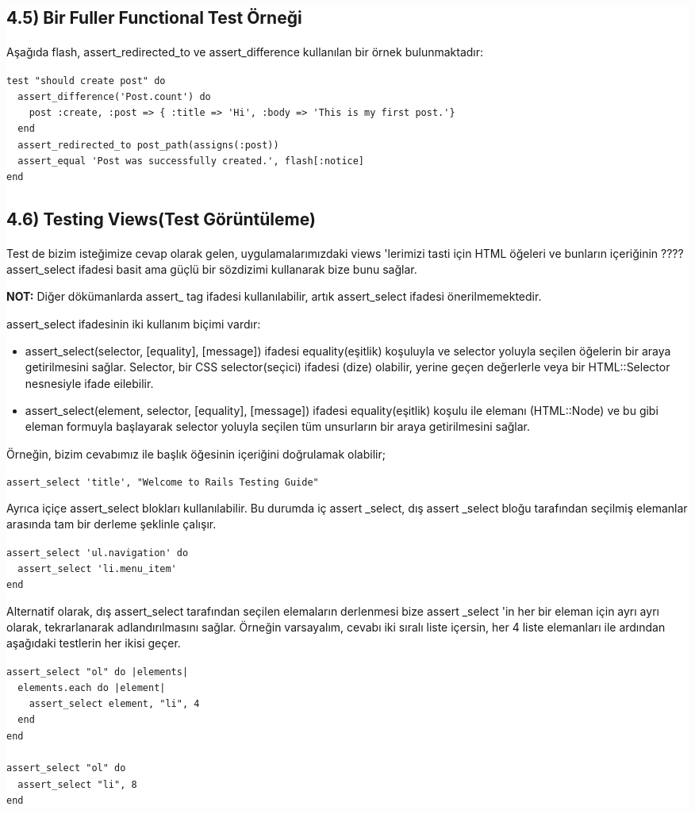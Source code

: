  4.5) Bir Fuller Functional Test Örneği
---
Aşağıda flash, assert_redirected_to ve assert_difference kullanılan bir örnek bulunmaktadır:

	test "should create post" do
	  assert_difference('Post.count') do
	    post :create, :post => { :title => 'Hi', :body => 'This is my first post.'}
	  end
	  assert_redirected_to post_path(assigns(:post))
	  assert_equal 'Post was successfully created.', flash[:notice]
	end

  4.6) Testing Views(Test Görüntüleme)
---
Test de bizim isteğimize cevap olarak gelen, uygulamalarımızdaki views 'lerimizi tasti için HTML öğeleri ve bunların içeriğinin ????
assert_select ifadesi basit ama güçlü bir sözdizimi kullanarak bize bunu sağlar.

**NOT:** Diğer dökümanlarda assert_ tag ifadesi kullanılabilir, artık assert_select ifadesi önerilmemektedir.

assert_select ifadesinin iki kullanım biçimi vardır:

   - assert_select(selector, [equality], [message]) ifadesi equality(eşitlik) koşuluyla ve selector yoluyla seçilen öğelerin bir araya getirilmesini sağlar. Selector, bir CSS selector(seçici) ifadesi (dize) olabilir, yerine geçen değerlerle veya bir HTML::Selector nesnesiyle ifade eilebilir.

   - assert_select(element, selector, [equality], [message]) ifadesi equality(eşitlik) koşulu ile elemanı (HTML::Node) ve bu gibi eleman formuyla başlayarak selector yoluyla seçilen tüm unsurların bir araya getirilmesini sağlar. 

Örneğin, bizim cevabımız ile başlık öğesinin içeriğini doğrulamak olabilir;
   
	assert_select 'title', "Welcome to Rails Testing Guide"

Ayrıca içiçe assert_select blokları kullanılabilir. Bu durumda iç assert _select, dış assert _select bloğu tarafından seçilmiş elemanlar arasında tam bir derleme şeklinle çalışır.

	assert_select 'ul.navigation' do
	  assert_select 'li.menu_item'
	end

Alternatif olarak, dış assert_select tarafından seçilen elemaların derlenmesi bize assert _select 'in her bir eleman için ayrı ayrı olarak, tekrarlanarak adlandırılmasını sağlar.
Örneğin varsayalım, cevabı iki sıralı liste içersin, her 4 liste elemanları ile ardından aşağıdaki testlerin her ikisi geçer.

	assert_select "ol" do |elements|
	  elements.each do |element|
	    assert_select element, "li", 4
	  end
	end
 
	assert_select "ol" do
	  assert_select "li", 8
	end
